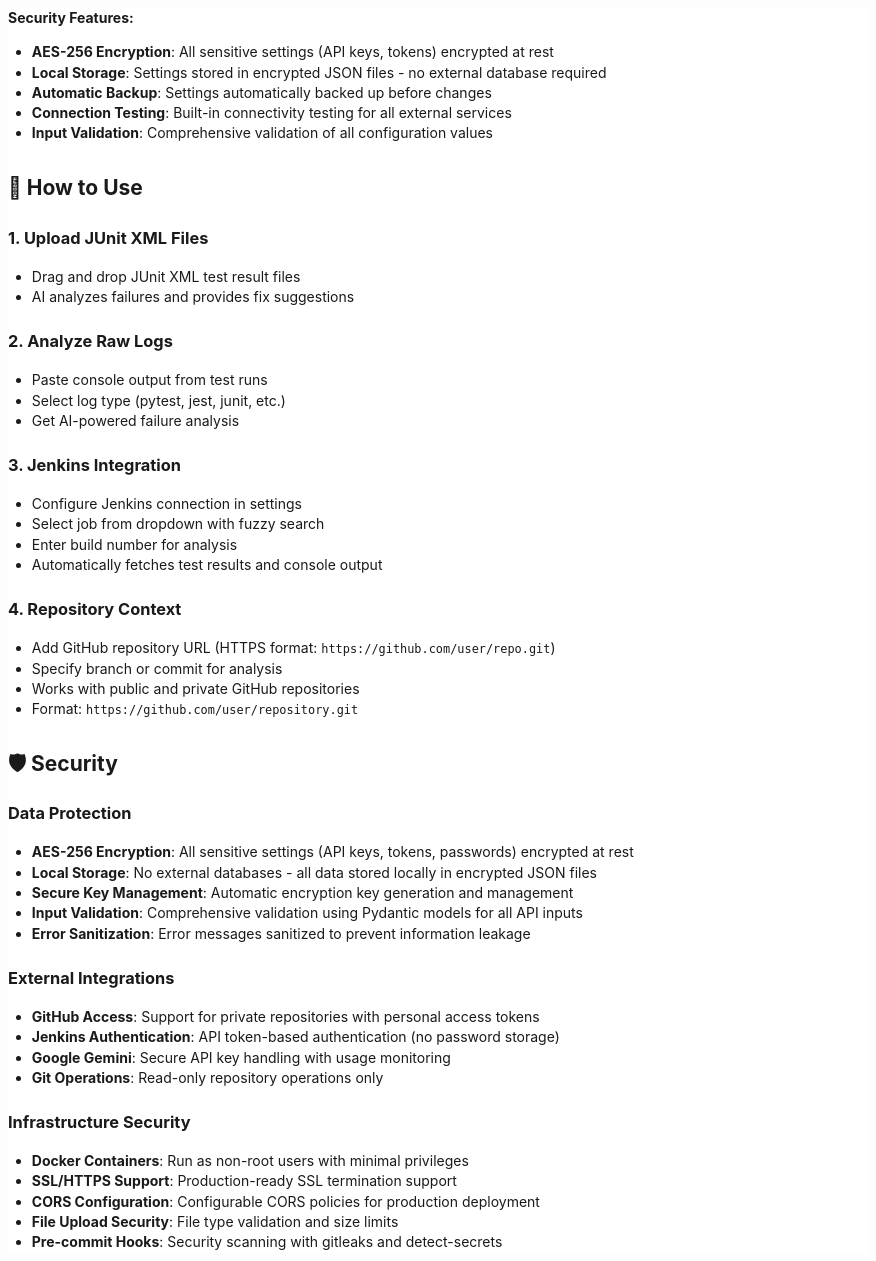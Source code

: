 **Security Features:**
- **AES-256 Encryption**: All sensitive settings (API keys, tokens) encrypted at rest
- **Local Storage**: Settings stored in encrypted JSON files - no external database required
- **Automatic Backup**: Settings automatically backed up before changes
- **Connection Testing**: Built-in connectivity testing for all external services
- **Input Validation**: Comprehensive validation of all configuration values

## 📖 How to Use

### 1. Upload JUnit XML Files
- Drag and drop JUnit XML test result files
- AI analyzes failures and provides fix suggestions

### 2. Analyze Raw Logs
- Paste console output from test runs
- Select log type (pytest, jest, junit, etc.)
- Get AI-powered failure analysis

### 3. Jenkins Integration
- Configure Jenkins connection in settings
- Select job from dropdown with fuzzy search
- Enter build number for analysis
- Automatically fetches test results and console output

### 4. Repository Context
- Add GitHub repository URL (HTTPS format: `https://github.com/user/repo.git`)
- Specify branch or commit for analysis
- Works with public and private GitHub repositories
- Format: `https://github.com/user/repository.git`

## 🛡️ Security

### Data Protection
- **AES-256 Encryption**: All sensitive settings (API keys, tokens, passwords) encrypted at rest
- **Local Storage**: No external databases - all data stored locally in encrypted JSON files
- **Secure Key Management**: Automatic encryption key generation and management
- **Input Validation**: Comprehensive validation using Pydantic models for all API inputs
- **Error Sanitization**: Error messages sanitized to prevent information leakage

### External Integrations
- **GitHub Access**: Support for private repositories with personal access tokens
- **Jenkins Authentication**: API token-based authentication (no password storage)
- **Google Gemini**: Secure API key handling with usage monitoring
- **Git Operations**: Read-only repository operations only

### Infrastructure Security
- **Docker Containers**: Run as non-root users with minimal privileges
- **SSL/HTTPS Support**: Production-ready SSL termination support
- **CORS Configuration**: Configurable CORS policies for production deployment
- **File Upload Security**: File type validation and size limits
- **Pre-commit Hooks**: Security scanning with gitleaks and detect-secrets
